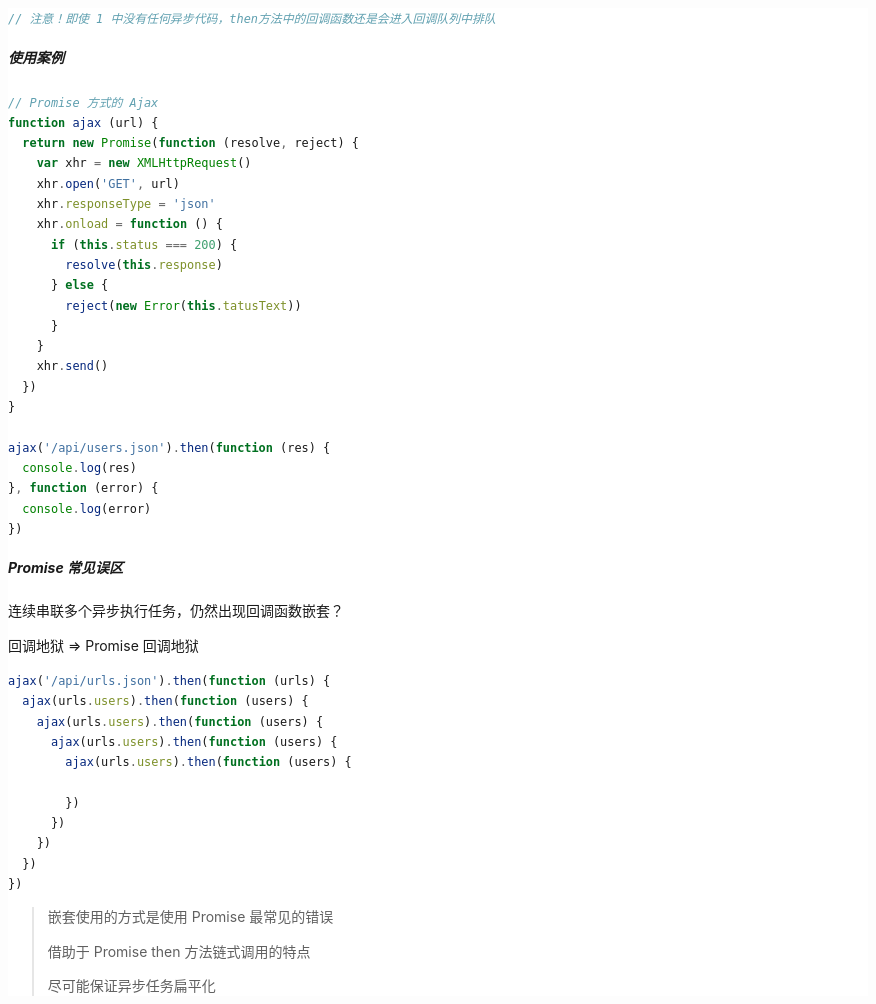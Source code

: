 ```javascript
// 注意！即使 1 中没有任何异步代码，then方法中的回调函数还是会进入回调队列中排队
```

##### 使用案例

```javascript
// Promise 方式的 Ajax
function ajax (url) {
  return new Promise(function (resolve, reject) {
    var xhr = new XMLHttpRequest()
    xhr.open('GET', url)
    xhr.responseType = 'json'
    xhr.onload = function () {
      if (this.status === 200) {
        resolve(this.response)
      } else {
        reject(new Error(this.tatusText))
      }
    }
    xhr.send()
  })
}

ajax('/api/users.json').then(function (res) {
  console.log(res)
}, function (error) {
  console.log(error)
})
```

##### Promise 常见误区

连续串联多个异步执行任务，仍然出现回调函数嵌套？

回调地狱 => Promise 回调地狱

```javascript
ajax('/api/urls.json').then(function (urls) {
  ajax(urls.users).then(function (users) {
    ajax(urls.users).then(function (users) {
      ajax(urls.users).then(function (users) {
        ajax(urls.users).then(function (users) {
          
        })
      })
    })
  })
})
```

> 嵌套使用的方式是使用 Promise 最常见的错误
>
> 借助于 Promise then 方法链式调用的特点
>
> 尽可能保证异步任务扁平化
